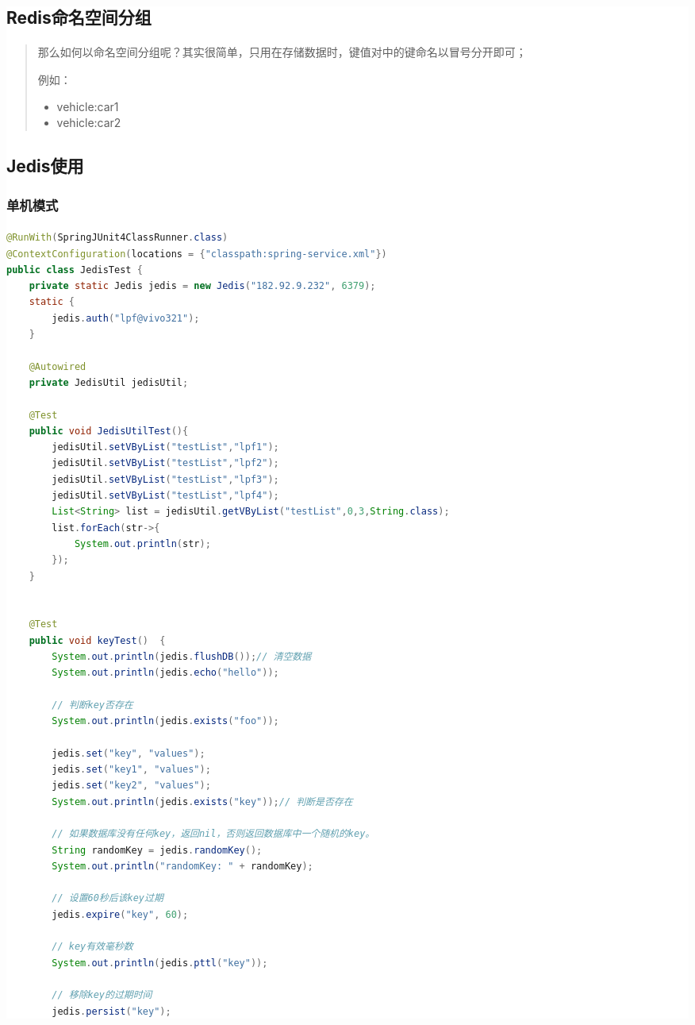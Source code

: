 ## Redis命名空间分组

> 那么如何以命名空间分组呢？其实很简单，只用在存储数据时，键值对中的键命名以冒号分开即可；
>
> 例如：
>
> - vehicle:car1
> - vehicle:car2

## Jedis使用

### 单机模式

```java
@RunWith(SpringJUnit4ClassRunner.class)
@ContextConfiguration(locations = {"classpath:spring-service.xml"})
public class JedisTest {
    private static Jedis jedis = new Jedis("182.92.9.232", 6379);
    static {
        jedis.auth("lpf@vivo321");
    }

    @Autowired
    private JedisUtil jedisUtil;

    @Test
    public void JedisUtilTest(){
        jedisUtil.setVByList("testList","lpf1");
        jedisUtil.setVByList("testList","lpf2");
        jedisUtil.setVByList("testList","lpf3");
        jedisUtil.setVByList("testList","lpf4");
        List<String> list = jedisUtil.getVByList("testList",0,3,String.class);
        list.forEach(str->{
            System.out.println(str);
        });
    }


    @Test
    public void keyTest()  {
        System.out.println(jedis.flushDB());// 清空数据
        System.out.println(jedis.echo("hello"));

        // 判断key否存在
        System.out.println(jedis.exists("foo"));

        jedis.set("key", "values");
        jedis.set("key1", "values");
        jedis.set("key2", "values");
        System.out.println(jedis.exists("key"));// 判断是否存在

        // 如果数据库没有任何key，返回nil，否则返回数据库中一个随机的key。
        String randomKey = jedis.randomKey();
        System.out.println("randomKey: " + randomKey);

        // 设置60秒后该key过期
        jedis.expire("key", 60);

        // key有效毫秒数
        System.out.println(jedis.pttl("key"));

        // 移除key的过期时间
        jedis.persist("key");
```